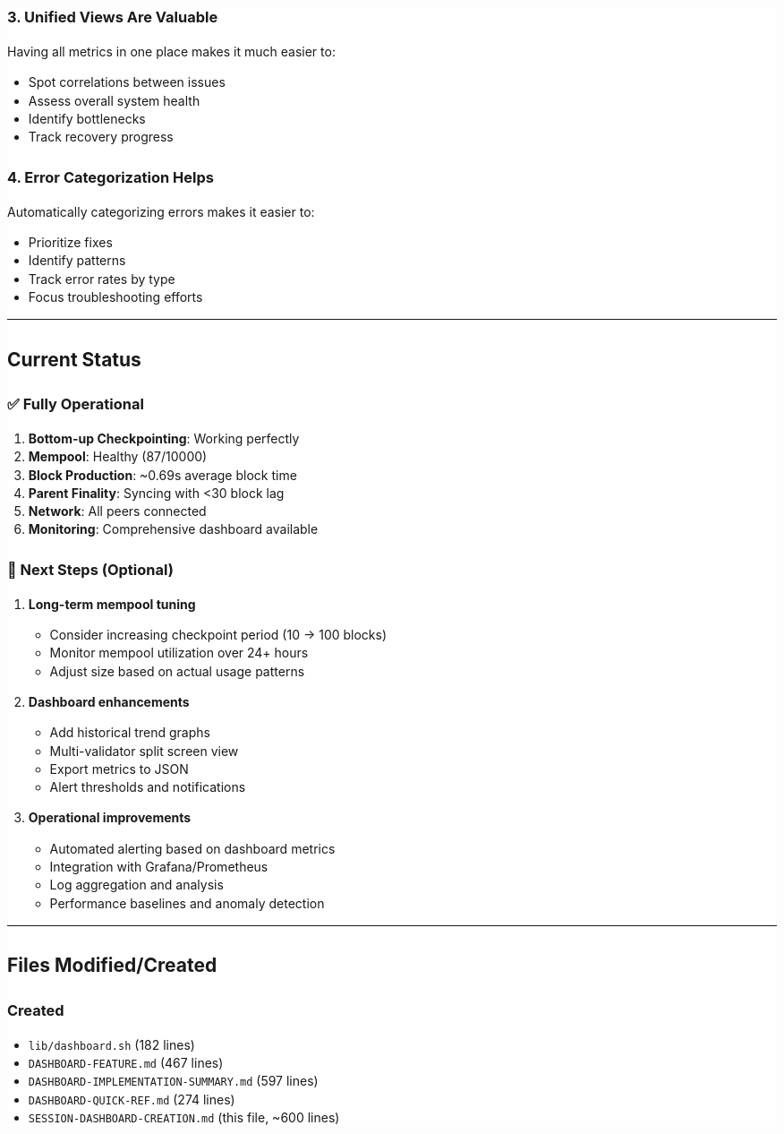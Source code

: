 ### 3. Unified Views Are Valuable
Having all metrics in one place makes it much easier to:
- Spot correlations between issues
- Assess overall system health
- Identify bottlenecks
- Track recovery progress

### 4. Error Categorization Helps
Automatically categorizing errors makes it easier to:
- Prioritize fixes
- Identify patterns
- Track error rates by type
- Focus troubleshooting efforts

---

## Current Status

### ✅ Fully Operational

1. **Bottom-up Checkpointing**: Working perfectly
2. **Mempool**: Healthy (87/10000)
3. **Block Production**: ~0.69s average block time
4. **Parent Finality**: Syncing with <30 block lag
5. **Network**: All peers connected
6. **Monitoring**: Comprehensive dashboard available

### 🎯 Next Steps (Optional)

1. **Long-term mempool tuning**
   - Consider increasing checkpoint period (10 → 100 blocks)
   - Monitor mempool utilization over 24+ hours
   - Adjust size based on actual usage patterns

2. **Dashboard enhancements**
   - Add historical trend graphs
   - Multi-validator split screen view
   - Export metrics to JSON
   - Alert thresholds and notifications

3. **Operational improvements**
   - Automated alerting based on dashboard metrics
   - Integration with Grafana/Prometheus
   - Log aggregation and analysis
   - Performance baselines and anomaly detection

---

## Files Modified/Created

### Created
- `lib/dashboard.sh` (182 lines)
- `DASHBOARD-FEATURE.md` (467 lines)
- `DASHBOARD-IMPLEMENTATION-SUMMARY.md` (597 lines)
- `DASHBOARD-QUICK-REF.md` (274 lines)
- `SESSION-DASHBOARD-CREATION.md` (this file, ~600 lines)

